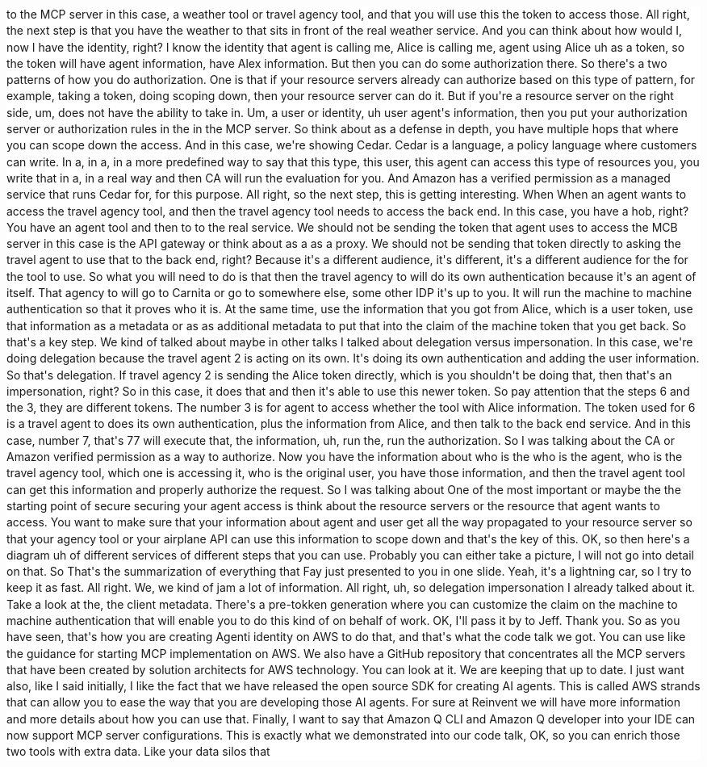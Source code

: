 to the MCP server in this case, a weather tool or travel agency tool, and that you will use this the token to access those. All right, the next step is that you have the weather to that sits in front of the real weather service. And you can think about how would I, now I have the identity, right? I know the identity that agent is calling me, Alice is calling me, agent using Alice uh as a token, so the token will have agent information, have Alex information. But then you can do some authorization there. So there's a two patterns of how you do authorization. One is that if your resource servers already can authorize based on this type of pattern, for example, taking a token, doing scoping down, then your resource server can do it. But if you're a resource server on the right side, um, does not have the ability to take in. Um, a user or identity, uh user agent's information, then you put your authorization server or authorization rules in the in the MCP server. So think about as a defense in depth, you have multiple hops that where you can scope down the access. And in this case, we're showing Cedar. Cedar is a language, a policy language where customers can write. In a, in a, in a more predefined way to say that this type, this user, this agent can access this type of resources you, you write that in a, in a real way and then CA will run the evaluation for you. And Amazon has a verified permission as a managed service that runs Cedar for, for this purpose. All right, so the next step, this is getting interesting. When When an agent wants to access the travel agency tool, and then the travel agency tool needs to access the back end. In this case, you have a hob, right? You have an agent tool and then to to the real service. We should not be sending the token that agent uses to access the MCB server in this case is the API gateway or think about as a as a proxy. We should not be sending that token directly to asking the travel agent to use that to the back end, right? Because it's a different audience, it's different, it's a different audience for the for the tool to use. So what you will need to do is that then the travel agency to will do its own authentication because it's an agent of itself. That agency to will go to Carnita or go to somewhere else, some other IDP it's up to you. It will run the machine to machine authentication so that it proves who it is. At the same time, use the information that you got from Alice, which is a user token, use that information as a metadata or as as additional metadata to put that into the claim of the machine token that you get back. So that's a key step. We kind of talked about maybe in other talks I talked about delegation versus impersonation. In this case, we're doing delegation because the travel agent 2 is acting on its own. It's doing its own authentication and adding the user information. So that's delegation. If travel agency 2 is sending the Alice token directly, which is you shouldn't be doing that, then that's an impersonation, right? So in this case, it does that and then it's able to use this newer token. So pay attention that the steps 6 and the 3, they are different tokens. The number 3 is for agent to access whether the tool with Alice information. The token used for 6 is a travel agent to does its own authentication, plus the information from Alice, and then talk to the back end service. And in this case, number 7, that's 77 will execute that, the information, uh, run the, run the authorization. So I was talking about the CA or Amazon verified permission as a way to authorize. Now you have the information about who is the who is the agent, who is the travel agency tool, which one is accessing it, who is the original user, you have those information, and then the travel agent tool can get this information and properly authorize the request. So I was talking about One of the most important or maybe the the starting point of secure securing your agent access is think about the resource servers or the resource that agent wants to access. You want to make sure that your information about agent and user get all the way propagated to your resource server so that your agency tool or your airplane API can use this information to scope down and that's the key of this. OK, so then here's a diagram uh of different services of different steps that you can use. Probably you can either take a picture, I will not go into detail on that. So That's the summarization of everything that Fay just presented to you in one slide. Yeah, it's a lightning car, so I try to keep it as fast. All right. We, we kind of jam a lot of information. All right, uh, so delegation impersonation I already talked about it. Take a look at the, the client metadata. There's a pre-tokken generation where you can customize the claim on the machine to machine authentication that will enable you to do this kind of on behalf of work. OK, I'll pass it by to Jeff. Thank you. So as you have seen, that's how you are creating Agenti identity on AWS to do that, and that's what the code talk we got. You can use like the guidance for starting MCP implementation on AWS. We also have a GitHub repository that concentrates all the MCP servers that have been created by solution architects for AWS technology. You can look at it. We are keeping that up to date. I just want also, like I said initially, I like the fact that we have released the open source SDK for creating AI agents. This is called AWS strands that can allow you to ease the way that you are developing those AI agents. For sure at Reinvent we will have more information and more details about how you can use that. Finally, I want to say that Amazon Q CLI and Amazon Q developer into your IDE can now support MCP server configurations. This is exactly what we demonstrated into our code talk, OK, so you can enrich those two tools with extra data. Like your data silos that